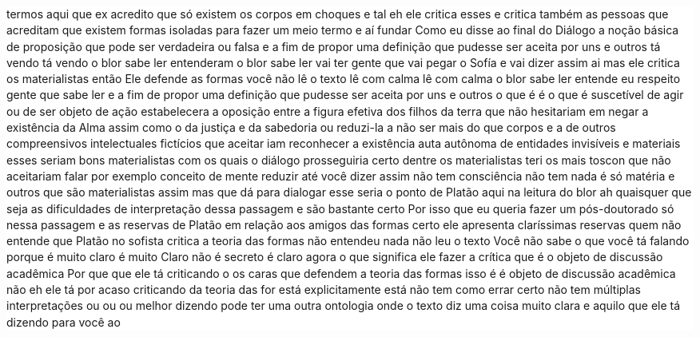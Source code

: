 termos aqui que ex acredito que só
existem os corpos em choques e tal eh
ele critica esses e critica também as
pessoas que acreditam que existem formas
isoladas para fazer um meio termo e aí
fundar Como eu disse ao final do Diálogo
a noção básica de proposição que pode
ser verdadeira ou falsa e a fim de
propor uma definição que pudesse ser
aceita por uns e outros tá vendo tá
vendo o blor sabe ler entenderam o blor
sabe ler vai ter gente que vai pegar o
Sofía e vai dizer assim ai mas ele
critica os materialistas então Ele
defende as formas você não lê o texto lê
com calma lê com calma o blor sabe ler
entende eu respeito gente que sabe ler e
a fim de propor uma definição que
pudesse ser aceita por uns e outros o
que é é o que é suscetível de agir ou de
ser objeto de ação estabelecera a
oposição entre a figura efetiva dos
filhos da terra que não hesitariam em
negar a existência da Alma assim como o
da justiça e da sabedoria ou reduzi-la a
não ser mais do que corpos e a de outros
compreensivos intelectuales fictícios
que aceitar iam reconhecer a existência
auta autônoma de entidades invisíveis e
materiais esses seriam bons
materialistas com os quais o diálogo
prosseguiria certo dentre os
materialistas teri os mais toscon que
não aceitariam falar por exemplo
conceito de mente reduzir até você dizer
assim não tem consciência não tem nada é
só matéria e outros que são
materialistas assim mas que dá para
dialogar esse seria o ponto de Platão
aqui na leitura do blor ah quaisquer que
seja as dificuldades de interpretação
dessa passagem e são bastante certo Por
isso que eu queria fazer um
pós-doutorado só nessa passagem e as
reservas de Platão em relação aos amigos
das formas certo ele apresenta
claríssimas reservas quem não entende
que Platão no sofista critica a teoria
das formas não entendeu nada não leu o
texto Você não sabe o que você tá
falando porque é muito claro é muito
Claro não é secreto é claro agora o que
significa ele fazer a crítica que é o
objeto de discussão acadêmica Por que
que ele tá criticando o os caras que
defendem a teoria das formas isso é é
objeto de discussão acadêmica não
eh ele tá por acaso criticando da teoria
das for está explicitamente está não tem
como errar certo não tem múltiplas
interpretações ou ou ou melhor dizendo
pode ter uma outra ontologia onde o
texto diz uma coisa muito clara e aquilo
que ele tá dizendo para você ao